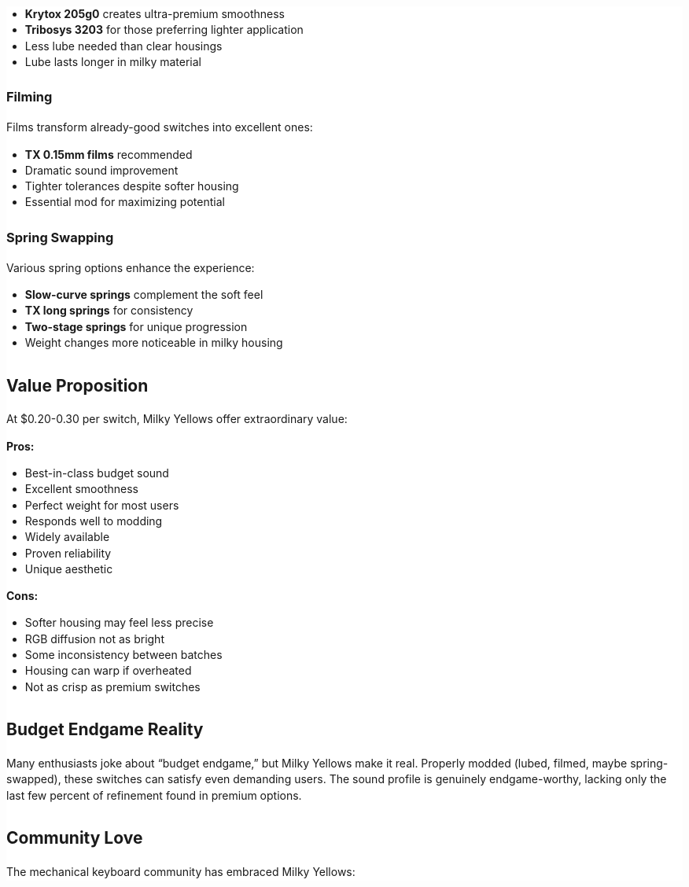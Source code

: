 
- **Krytox 205g0** creates ultra-premium smoothness
- **Tribosys 3203** for those preferring lighter application
- Less lube needed than clear housings
- Lube lasts longer in milky material

### Filming
Films transform already-good switches into excellent ones:


- **TX 0.15mm films** recommended
- Dramatic sound improvement
- Tighter tolerances despite softer housing
- Essential mod for maximizing potential

### Spring Swapping
Various spring options enhance the experience:


- **Slow-curve springs** complement the soft feel
- **TX long springs** for consistency
- **Two-stage springs** for unique progression
- Weight changes more noticeable in milky housing

## Value Proposition
At $0.20-0.30 per switch, Milky Yellows offer extraordinary value:

**Pros:**


- Best-in-class budget sound
- Excellent smoothness
- Perfect weight for most users
- Responds well to modding
- Widely available
- Proven reliability
- Unique aesthetic

**Cons:**


- Softer housing may feel less precise
- RGB diffusion not as bright
- Some inconsistency between batches
- Housing can warp if overheated
- Not as crisp as premium switches

## Budget Endgame Reality
Many enthusiasts joke about “budget endgame,” but Milky Yellows make it real. Properly modded (lubed, filmed, maybe spring-swapped), these switches can satisfy even demanding users. The sound profile is genuinely endgame-worthy, lacking only the last few percent of refinement found in premium options.

## Community Love
The mechanical keyboard community has embraced Milky Yellows:
